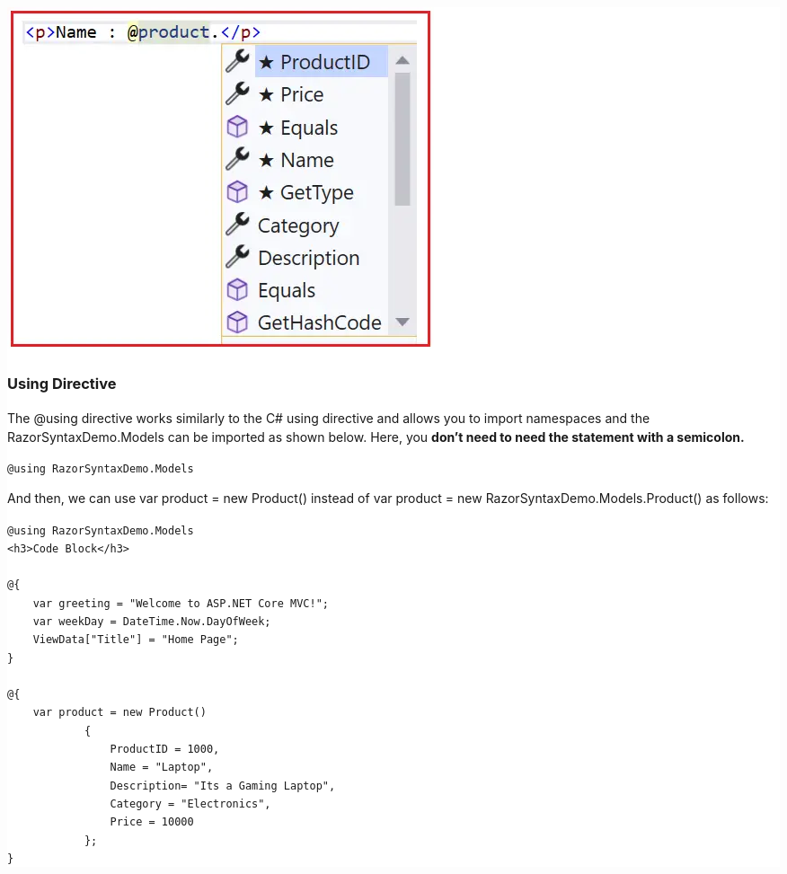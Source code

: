 ![intellisense](assets/word-image-42384-3.webp)

### Using Directive

The @using directive works similarly to the C# using directive and allows you to import namespaces and the RazorSyntaxDemo.Models can be imported as shown below. Here, you **don’t need to need the statement with a semicolon.**

`@using RazorSyntaxDemo.Models`

And then, we can use var product = new Product() instead of var product = new RazorSyntaxDemo.Models.Product() as follows:

```razor
@using RazorSyntaxDemo.Models
<h3>Code Block</h3>

@{
    var greeting = "Welcome to ASP.NET Core MVC!";
    var weekDay = DateTime.Now.DayOfWeek;
    ViewData["Title"] = "Home Page";
}

@{
    var product = new Product()
            {
                ProductID = 1000,
                Name = "Laptop",
                Description= "Its a Gaming Laptop",
                Category = "Electronics",
                Price = 10000
            };
}
```
